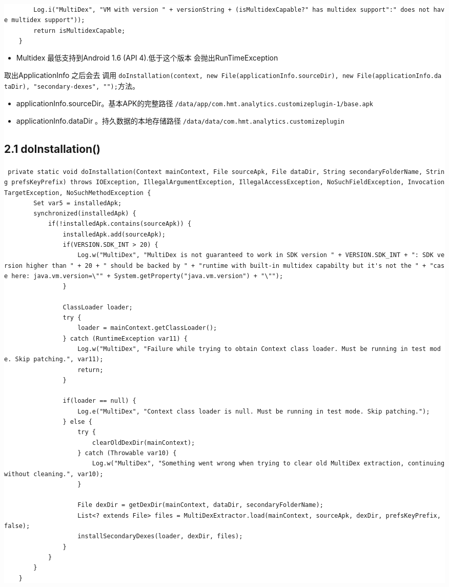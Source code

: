 	        Log.i("MultiDex", "VM with version " + versionString + (isMultidexCapable?" has multidex support":" does not have multidex support"));
	        return isMultidexCapable;
	    }

- Multidex 最低支持到Android 1.6 (API 4).低于这个版本 会抛出RunTimeException

取出ApplicationInfo 之后会去 调用 `doInstallation(context, new File(applicationInfo.sourceDir), new File(applicationInfo.dataDir), "secondary-dexes", "");`方法。

- applicationInfo.sourceDir。基本APK的完整路径 `/data/app/com.hmt.analytics.customizeplugin-1/base.apk`

- applicationInfo.dataDir 。持久数据的本地存储路径 `/data/data/com.hmt.analytics.customizeplugin`

## 2.1 doInstallation()

	 private static void doInstallation(Context mainContext, File sourceApk, File dataDir, String secondaryFolderName, String prefsKeyPrefix) throws IOException, IllegalArgumentException, IllegalAccessException, NoSuchFieldException, InvocationTargetException, NoSuchMethodException {
	        Set var5 = installedApk;
	        synchronized(installedApk) {
	            if(!installedApk.contains(sourceApk)) {
	                installedApk.add(sourceApk);
	                if(VERSION.SDK_INT > 20) {
	                    Log.w("MultiDex", "MultiDex is not guaranteed to work in SDK version " + VERSION.SDK_INT + ": SDK version higher than " + 20 + " should be backed by " + "runtime with built-in multidex capabilty but it's not the " + "case here: java.vm.version=\"" + System.getProperty("java.vm.version") + "\"");
	                }
	
	                ClassLoader loader;
	                try {
	                    loader = mainContext.getClassLoader();
	                } catch (RuntimeException var11) {
	                    Log.w("MultiDex", "Failure while trying to obtain Context class loader. Must be running in test mode. Skip patching.", var11);
	                    return;
	                }
	
	                if(loader == null) {
	                    Log.e("MultiDex", "Context class loader is null. Must be running in test mode. Skip patching.");
	                } else {
	                    try {
	                        clearOldDexDir(mainContext);
	                    } catch (Throwable var10) {
	                        Log.w("MultiDex", "Something went wrong when trying to clear old MultiDex extraction, continuing without cleaning.", var10);
	                    }
	
	                    File dexDir = getDexDir(mainContext, dataDir, secondaryFolderName);
	                    List<? extends File> files = MultiDexExtractor.load(mainContext, sourceApk, dexDir, prefsKeyPrefix, false);
	                    installSecondaryDexes(loader, dexDir, files);
	                }
	            }
	        }
	    }
